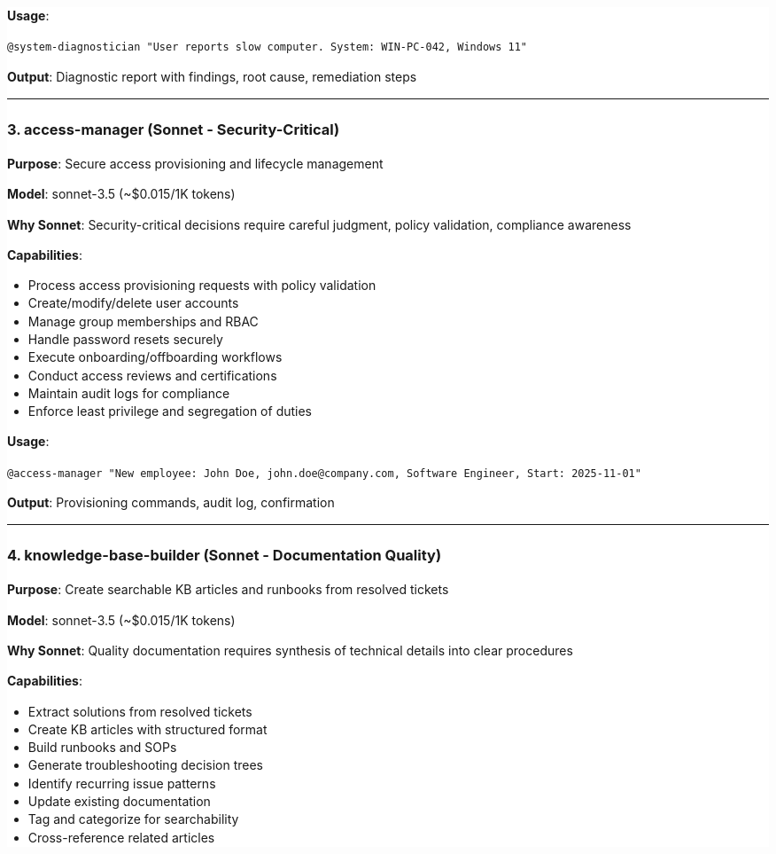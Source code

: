 **Usage**:
```
@system-diagnostician "User reports slow computer. System: WIN-PC-042, Windows 11"
```

**Output**: Diagnostic report with findings, root cause, remediation steps

---

### 3. access-manager (Sonnet - Security-Critical)

**Purpose**: Secure access provisioning and lifecycle management

**Model**: sonnet-3.5 (~$0.015/1K tokens)

**Why Sonnet**: Security-critical decisions require careful judgment, policy validation, compliance awareness

**Capabilities**:
- Process access provisioning requests with policy validation
- Create/modify/delete user accounts
- Manage group memberships and RBAC
- Handle password resets securely
- Execute onboarding/offboarding workflows
- Conduct access reviews and certifications
- Maintain audit logs for compliance
- Enforce least privilege and segregation of duties

**Usage**:
```
@access-manager "New employee: John Doe, john.doe@company.com, Software Engineer, Start: 2025-11-01"
```

**Output**: Provisioning commands, audit log, confirmation

---

### 4. knowledge-base-builder (Sonnet - Documentation Quality)

**Purpose**: Create searchable KB articles and runbooks from resolved tickets

**Model**: sonnet-3.5 (~$0.015/1K tokens)

**Why Sonnet**: Quality documentation requires synthesis of technical details into clear procedures

**Capabilities**:
- Extract solutions from resolved tickets
- Create KB articles with structured format
- Build runbooks and SOPs
- Generate troubleshooting decision trees
- Identify recurring issue patterns
- Update existing documentation
- Tag and categorize for searchability
- Cross-reference related articles
